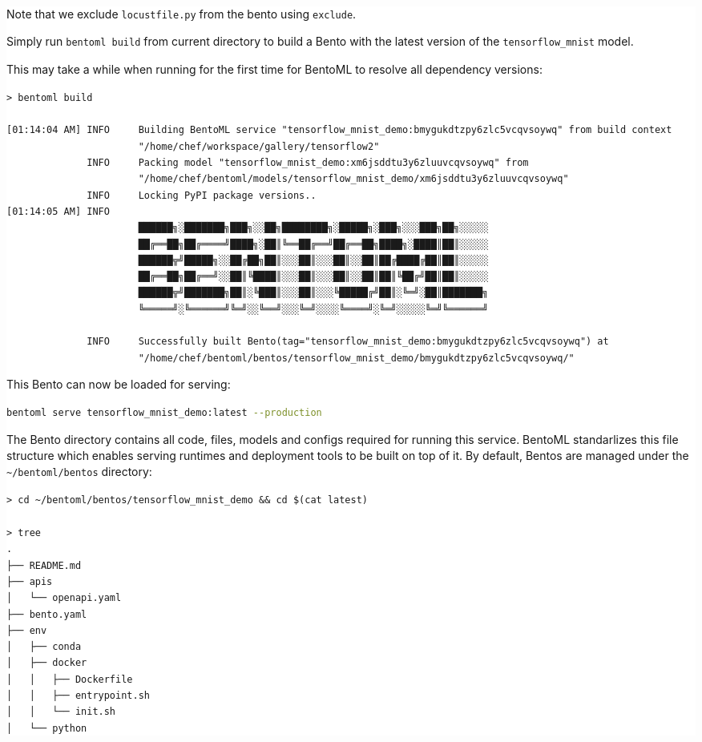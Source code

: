 Note that we exclude `locustfile.py` from the bento using `exclude`.

Simply run `bentoml build` from current directory to build a Bento with the latest
version of the `tensorflow_mnist` model.

This may take a while when running for the first time for BentoML to resolve all dependency versions:

```
> bentoml build

[01:14:04 AM] INFO     Building BentoML service "tensorflow_mnist_demo:bmygukdtzpy6zlc5vcqvsoywq" from build context      
                       "/home/chef/workspace/gallery/tensorflow2"                                                         
              INFO     Packing model "tensorflow_mnist_demo:xm6jsddtu3y6zluuvcqvsoywq" from                               
                       "/home/chef/bentoml/models/tensorflow_mnist_demo/xm6jsddtu3y6zluuvcqvsoywq"                       
              INFO     Locking PyPI package versions..                                                                 
[01:14:05 AM] INFO                                                                                                     
                       ██████╗░███████╗███╗░░██╗████████╗░█████╗░███╗░░░███╗██╗░░░░░                                   
                       ██╔══██╗██╔════╝████╗░██║╚══██╔══╝██╔══██╗████╗░████║██║░░░░░                                   
                       ██████╦╝█████╗░░██╔██╗██║░░░██║░░░██║░░██║██╔████╔██║██║░░░░░                                   
                       ██╔══██╗██╔══╝░░██║╚████║░░░██║░░░██║░░██║██║╚██╔╝██║██║░░░░░                                   
                       ██████╦╝███████╗██║░╚███║░░░██║░░░╚█████╔╝██║░╚═╝░██║███████╗                                   
                       ╚═════╝░╚══════╝╚═╝░░╚══╝░░░╚═╝░░░░╚════╝░╚═╝░░░░░╚═╝╚══════╝                                   
                                                                                                                       
              INFO     Successfully built Bento(tag="tensorflow_mnist_demo:bmygukdtzpy6zlc5vcqvsoywq") at                 
                       "/home/chef/bentoml/bentos/tensorflow_mnist_demo/bmygukdtzpy6zlc5vcqvsoywq/"                      
```

This Bento can now be loaded for serving:

```bash
bentoml serve tensorflow_mnist_demo:latest --production
```

The Bento directory contains all code, files, models and configs required for running this service.
BentoML standarlizes this file structure which enables serving runtimes and deployment tools to be
built on top of it. By default, Bentos are managed under the `~/bentoml/bentos` directory:

```
> cd ~/bentoml/bentos/tensorflow_mnist_demo && cd $(cat latest)

> tree
.
├── README.md
├── apis
│   └── openapi.yaml
├── bento.yaml
├── env
│   ├── conda
│   ├── docker
│   │   ├── Dockerfile
│   │   ├── entrypoint.sh
│   │   └── init.sh
│   └── python
```